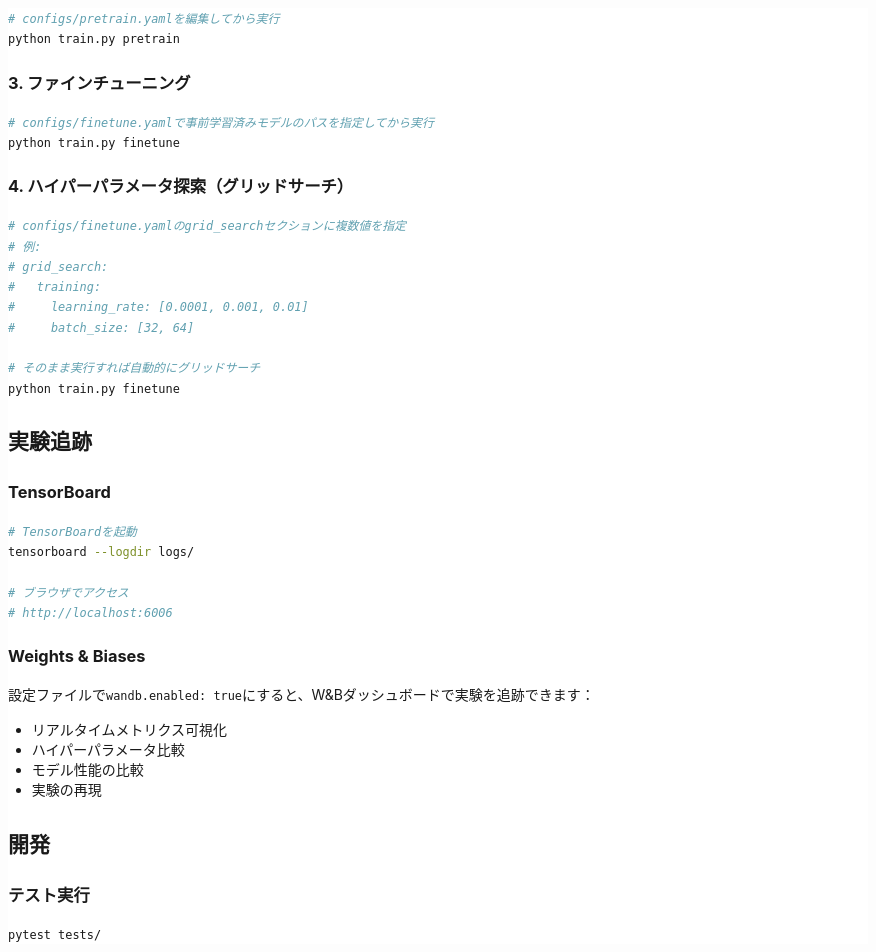 ```bash
# configs/pretrain.yamlを編集してから実行
python train.py pretrain
```

### 3. ファインチューニング

```bash
# configs/finetune.yamlで事前学習済みモデルのパスを指定してから実行
python train.py finetune
```

### 4. ハイパーパラメータ探索（グリッドサーチ）

```bash
# configs/finetune.yamlのgrid_searchセクションに複数値を指定
# 例:
# grid_search:
#   training:
#     learning_rate: [0.0001, 0.001, 0.01]
#     batch_size: [32, 64]

# そのまま実行すれば自動的にグリッドサーチ
python train.py finetune
```

## 実験追跡

### TensorBoard

```bash
# TensorBoardを起動
tensorboard --logdir logs/

# ブラウザでアクセス
# http://localhost:6006
```

### Weights & Biases

設定ファイルで`wandb.enabled: true`にすると、W&Bダッシュボードで実験を追跡できます：

- リアルタイムメトリクス可視化
- ハイパーパラメータ比較
- モデル性能の比較
- 実験の再現

## 開発

### テスト実行

```bash
pytest tests/
```
